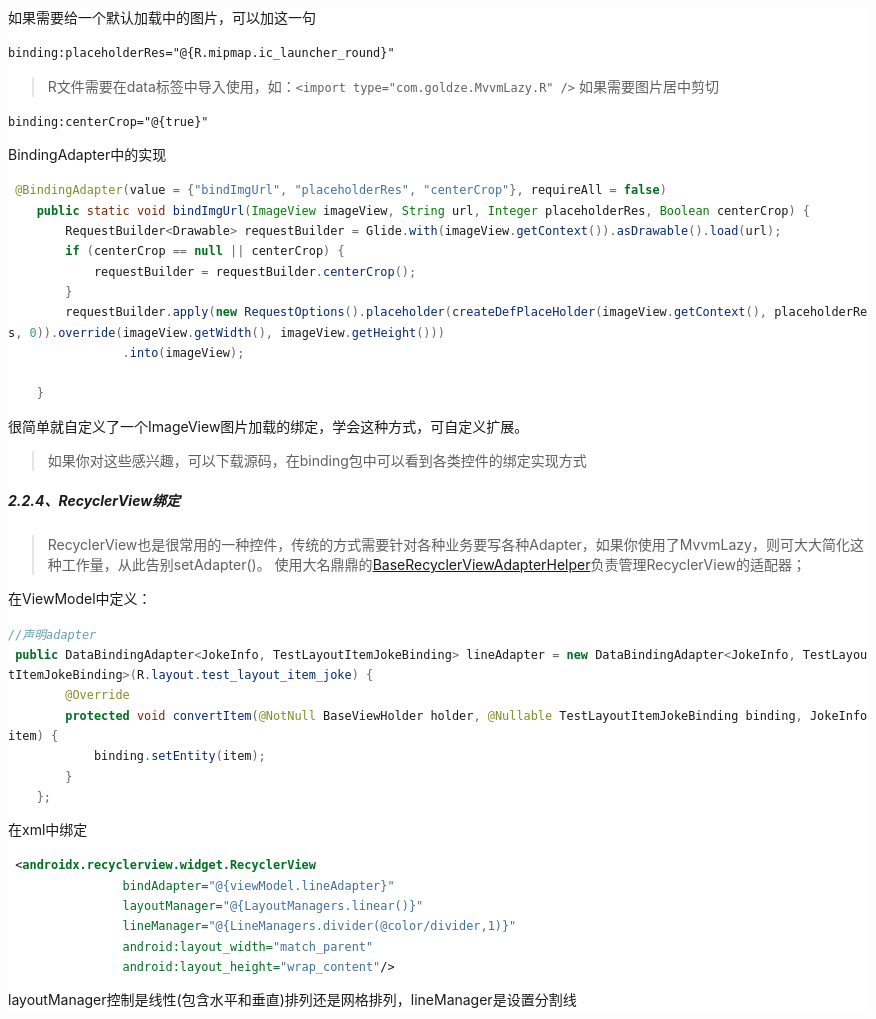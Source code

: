 如果需要给一个默认加载中的图片，可以加这一句
```xml
binding:placeholderRes="@{R.mipmap.ic_launcher_round}"
```
> R文件需要在data标签中导入使用，如：`<import type="com.goldze.MvvmLazy.R" />`
如果需要图片居中剪切
```xml
binding:centerCrop="@{true}"
```
BindingAdapter中的实现
```java
 @BindingAdapter(value = {"bindImgUrl", "placeholderRes", "centerCrop"}, requireAll = false)
    public static void bindImgUrl(ImageView imageView, String url, Integer placeholderRes, Boolean centerCrop) {
        RequestBuilder<Drawable> requestBuilder = Glide.with(imageView.getContext()).asDrawable().load(url);
        if (centerCrop == null || centerCrop) {
            requestBuilder = requestBuilder.centerCrop();
        }
        requestBuilder.apply(new RequestOptions().placeholder(createDefPlaceHolder(imageView.getContext(), placeholderRes, 0)).override(imageView.getWidth(), imageView.getHeight()))
                .into(imageView);

    }
```
很简单就自定义了一个ImageView图片加载的绑定，学会这种方式，可自定义扩展。
> 如果你对这些感兴趣，可以下载源码，在binding包中可以看到各类控件的绑定实现方式

##### 2.2.4、RecyclerView绑定
> RecyclerView也是很常用的一种控件，传统的方式需要针对各种业务要写各种Adapter，如果你使用了MvvmLazy，则可大大简化这种工作量，从此告别setAdapter()。
>使用大名鼎鼎的[BaseRecyclerViewAdapterHelper](https://github.com/CymChad/BaseRecyclerViewAdapterHelper)负责管理RecyclerView的适配器；

在ViewModel中定义：
```java
//声明adapter
 public DataBindingAdapter<JokeInfo, TestLayoutItemJokeBinding> lineAdapter = new DataBindingAdapter<JokeInfo, TestLayoutItemJokeBinding>(R.layout.test_layout_item_joke) {
        @Override
        protected void convertItem(@NotNull BaseViewHolder holder, @Nullable TestLayoutItemJokeBinding binding, JokeInfo item) {
            binding.setEntity(item);
        }
    };
```
在xml中绑定
```xml
 <androidx.recyclerview.widget.RecyclerView
                bindAdapter="@{viewModel.lineAdapter}"
                layoutManager="@{LayoutManagers.linear()}"
                lineManager="@{LineManagers.divider(@color/divider,1)}"
                android:layout_width="match_parent"
                android:layout_height="wrap_content"/>
```
layoutManager控制是线性(包含水平和垂直)排列还是网格排列，lineManager是设置分割线
